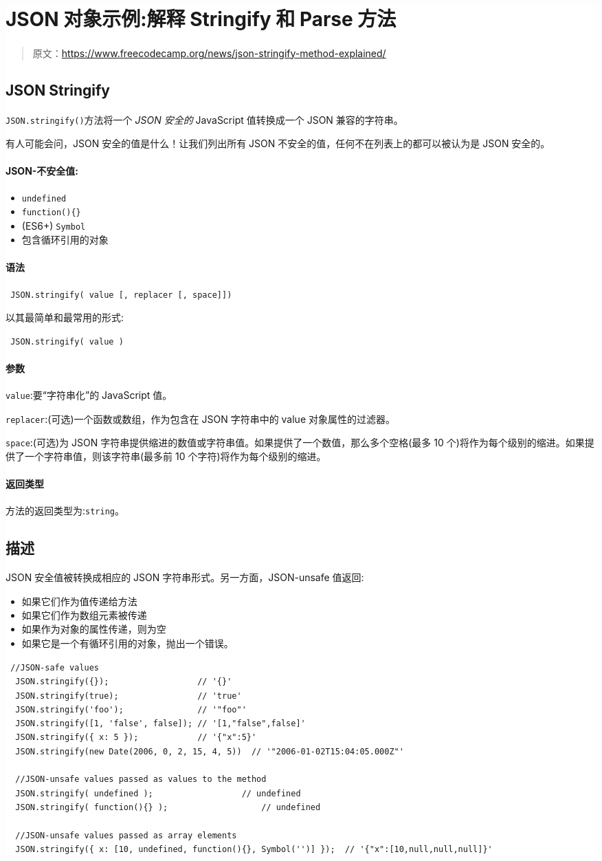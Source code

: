 # JSON 对象示例:解释 Stringify 和 Parse 方法

> 原文：<https://www.freecodecamp.org/news/json-stringify-method-explained/>

## **JSON Stringify**

`JSON.stringify()`方法将一个 *JSON 安全的* JavaScript 值转换成一个 JSON 兼容的字符串。

有人可能会问，JSON 安全的值是什么！让我们列出所有 JSON 不安全的值，任何不在列表上的都可以被认为是 JSON 安全的。

#### **JSON-不安全值:**

*   `undefined`
*   `function(){}`
*   (ES6+) `Symbol`
*   包含循环引用的对象

#### **语法**

```
 JSON.stringify( value [, replacer [, space]])
```

以其最简单和最常用的形式:

```
 JSON.stringify( value )
```

#### **参数**

`value`:要“字符串化”的 JavaScript 值。

`replacer`:(可选)一个函数或数组，作为包含在 JSON 字符串中的 value 对象属性的过滤器。

`space`:(可选)为 JSON 字符串提供缩进的数值或字符串值。如果提供了一个数值，那么多个空格(最多 10 个)将作为每个级别的缩进。如果提供了一个字符串值，则该字符串(最多前 10 个字符)将作为每个级别的缩进。

#### **返回类型**

方法的返回类型为:`string`。

## **描述**

JSON 安全值被转换成相应的 JSON 字符串形式。另一方面，JSON-unsafe 值返回:

*   如果它们作为值传递给方法
*   如果它们作为数组元素被传递
*   如果作为对象的属性传递，则为空
*   如果它是一个有循环引用的对象，抛出一个错误。

```
 //JSON-safe values
  JSON.stringify({});                  // '{}'
  JSON.stringify(true);                // 'true'
  JSON.stringify('foo');               // '"foo"'
  JSON.stringify([1, 'false', false]); // '[1,"false",false]'
  JSON.stringify({ x: 5 });            // '{"x":5}'
  JSON.stringify(new Date(2006, 0, 2, 15, 4, 5))  // '"2006-01-02T15:04:05.000Z"'

  //JSON-unsafe values passed as values to the method
  JSON.stringify( undefined );					// undefined
  JSON.stringify( function(){} );					// undefined

  //JSON-unsafe values passed as array elements
  JSON.stringify({ x: [10, undefined, function(){}, Symbol('')] });  // '{"x":[10,null,null,null]}' 

```